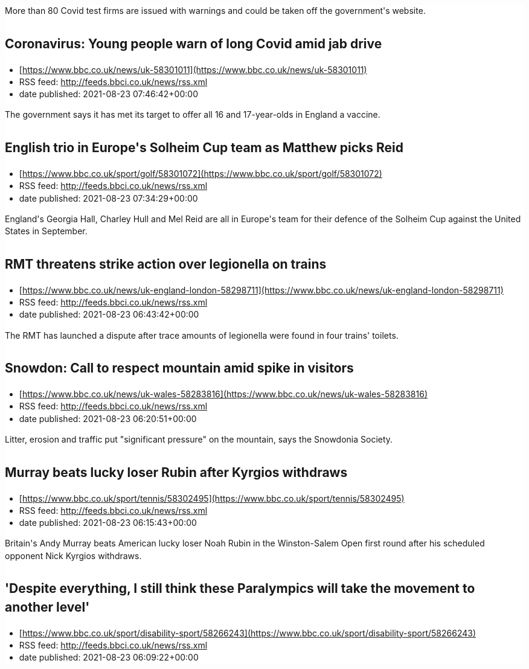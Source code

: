 More than 80 Covid test firms are issued with warnings and could be taken off the government's website.

## Coronavirus: Young people warn of long Covid amid jab drive
 - [https://www.bbc.co.uk/news/uk-58301011](https://www.bbc.co.uk/news/uk-58301011)
 - RSS feed: http://feeds.bbci.co.uk/news/rss.xml
 - date published: 2021-08-23 07:46:42+00:00

The government says it has met its target to offer all 16 and 17-year-olds in England a vaccine.

## English trio in Europe's Solheim Cup team as Matthew picks Reid
 - [https://www.bbc.co.uk/sport/golf/58301072](https://www.bbc.co.uk/sport/golf/58301072)
 - RSS feed: http://feeds.bbci.co.uk/news/rss.xml
 - date published: 2021-08-23 07:34:29+00:00

England's Georgia Hall, Charley Hull and Mel Reid are all in Europe's team for their defence of the Solheim Cup against the United States in September.

## RMT threatens strike action over legionella on trains
 - [https://www.bbc.co.uk/news/uk-england-london-58298711](https://www.bbc.co.uk/news/uk-england-london-58298711)
 - RSS feed: http://feeds.bbci.co.uk/news/rss.xml
 - date published: 2021-08-23 06:43:42+00:00

The RMT has launched a dispute after trace amounts of legionella were found in four trains' toilets.

## Snowdon: Call to respect mountain amid spike in visitors
 - [https://www.bbc.co.uk/news/uk-wales-58283816](https://www.bbc.co.uk/news/uk-wales-58283816)
 - RSS feed: http://feeds.bbci.co.uk/news/rss.xml
 - date published: 2021-08-23 06:20:51+00:00

Litter, erosion and traffic put "significant pressure" on the mountain, says the Snowdonia Society.

## Murray beats lucky loser Rubin after Kyrgios withdraws
 - [https://www.bbc.co.uk/sport/tennis/58302495](https://www.bbc.co.uk/sport/tennis/58302495)
 - RSS feed: http://feeds.bbci.co.uk/news/rss.xml
 - date published: 2021-08-23 06:15:43+00:00

Britain's Andy Murray beats American lucky loser Noah Rubin in the Winston-Salem Open first round after his scheduled opponent Nick Kyrgios withdraws.

## 'Despite everything, I still think these Paralympics will take the movement to another level'
 - [https://www.bbc.co.uk/sport/disability-sport/58266243](https://www.bbc.co.uk/sport/disability-sport/58266243)
 - RSS feed: http://feeds.bbci.co.uk/news/rss.xml
 - date published: 2021-08-23 06:09:22+00:00
